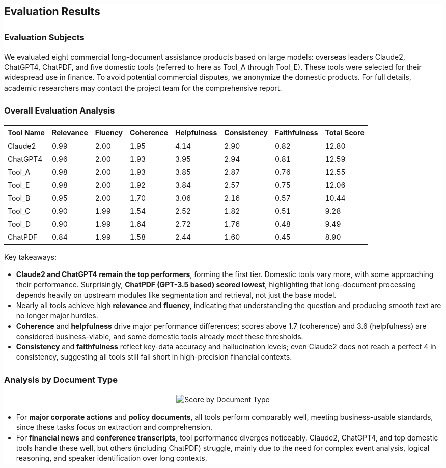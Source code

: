 ## Evaluation Results

### Evaluation Subjects

We evaluated eight commercial long-document assistance products based on large models: overseas leaders Claude2, ChatGPT4, ChatPDF, and five domestic tools (referred to here as Tool\_A through Tool\_E). These tools were selected for their widespread use in finance. To avoid potential commercial disputes, we anonymize the domestic products. For full details, academic researchers may contact the project team for the comprehensive report.

### Overall Evaluation Analysis

| Tool Name | Relevance | Fluency | Coherence | Helpfulness | Consistency | Faithfulness | Total Score |
| --------- | --------- | ------- | --------- | ----------- | ----------- | ------------ | ----------- |
| Claude2   | 0.99      | 2.00    | 1.95      | 4.14        | 2.90        | 0.82         | 12.80       |
| ChatGPT4  | 0.96      | 2.00    | 1.93      | 3.95        | 2.94        | 0.81         | 12.59       |
| Tool\_A   | 0.98      | 2.00    | 1.93      | 3.85        | 2.87        | 0.76         | 12.55       |
| Tool\_E   | 0.98      | 2.00    | 1.92      | 3.84        | 2.57        | 0.75         | 12.06       |
| Tool\_B   | 0.95      | 2.00    | 1.70      | 3.06        | 2.16        | 0.57         | 10.44       |
| Tool\_C   | 0.90      | 1.99    | 1.54      | 2.52        | 1.82        | 0.51         | 9.28        |
| Tool\_D   | 0.90      | 1.99    | 1.64      | 2.72        | 1.76        | 0.48         | 9.49        |
| ChatPDF   | 0.84      | 1.99    | 1.58      | 2.44        | 1.60        | 0.45         | 8.90        |

Key takeaways:

* **Claude2 and ChatGPT4 remain the top performers**, forming the first tier. Domestic tools vary more, with some approaching their performance. Surprisingly, **ChatPDF (GPT-3.5 based) scored lowest**, highlighting that long-document processing depends heavily on upstream modules like segmentation and retrieval, not just the base model.
* Nearly all tools achieve high **relevance** and **fluency**, indicating that understanding the question and producing smooth text are no longer major hurdles.
* **Coherence** and **helpfulness** drive major performance differences; scores above 1.7 (coherence) and 3.6 (helpfulness) are considered business-viable, and some domestic tools already meet these thresholds.
* **Consistency** and **faithfulness** reflect key-data accuracy and hallucination levels; even Claude2 does not reach a perfect 4 in consistency, suggesting all tools still fall short in high-precision financial contexts.

### Analysis by Document Type

<div align="center">
  <img src="https://github.com/valuesimplex/FinLongEval/blob/main/fig/%E8%AF%84%E6%B5%8B%E5%AF%B9%E8%B1%A1%E5%BE%97%E5%88%86-%E6%96%87%E6%A1%A3.png" width="650px" height="220px" alt="Score by Document Type">
</div>

* For **major corporate actions** and **policy documents**, all tools perform comparably well, meeting business-usable standards, since these tasks focus on extraction and comprehension.
* For **financial news** and **conference transcripts**, tool performance diverges noticeably. Claude2, ChatGPT4, and top domestic tools handle these well, but others (including ChatPDF) struggle, mainly due to the need for complex event analysis, logical reasoning, and speaker identification over long contexts.
